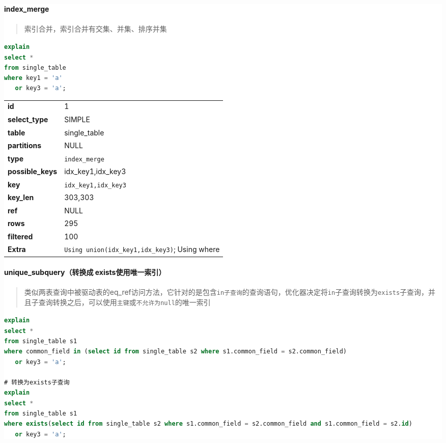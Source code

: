 

#### index_merge

>索引合并，索引合并有交集、并集、排序并集

```sql
explain
select *
from single_table
where key1 = 'a'
   or key3 = 'a';
```

|                    |                                               |
| :----------------- | :-------------------------------------------- |
| **id**             | 1                                             |
| **select\_type**   | SIMPLE                                        |
| **table**          | single\_table                                 |
| **partitions**     | NULL                                          |
| **type**           | `index_merge`                                 |
| **possible\_keys** | idx\_key1,idx\_key3                           |
| **key**            | `idx_key1,idx_key3`                           |
| **key\_len**       | 303,303                                       |
| **ref**            | NULL                                          |
| **rows**           | 295                                           |
| **filtered**       | 100                                           |
| **Extra**          | `Using union(idx_key1,idx_key3)`; Using where |



#### unique_subquery（转换成 exists使用唯一索引）

>类似两表查询中被驱动表的eq_ref访问方法，它针对的是包含`in子查询`的查询语句，优化器决定将`in`子查询转换为`exists`子查询，并且子查询转换之后，可以使用`主键`或`不允许为null`的唯一索引

```sql
explain
select *
from single_table s1
where common_field in (select id from single_table s2 where s1.common_field = s2.common_field)
   or key3 = 'a';
   
# 转换为exists子查询
explain
select *
from single_table s1
where exists(select id from single_table s2 where s1.common_field = s2.common_field and s1.common_field = s2.id)
   or key3 = 'a';
```

